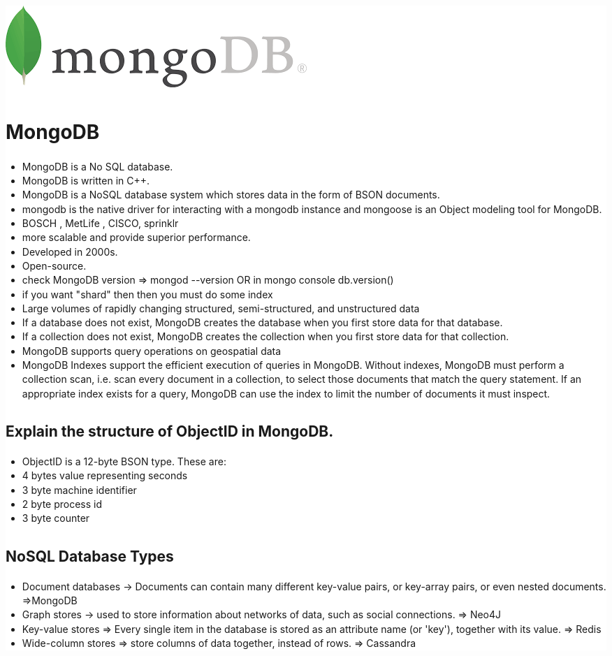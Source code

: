 ![](mongodb.png)

#	MongoDB

*	MongoDB is a No SQL database.
*	MongoDB is written in C++.
*	MongoDB is a NoSQL database system which stores data in the form of BSON documents.
*	mongodb is the native driver for interacting with a mongodb instance and mongoose 
	is an Object modeling tool for MongoDB.
*	BOSCH , MetLife , CISCO, sprinklr
*	more scalable and provide superior performance.
*	Developed in 2000s.
*	Open-source.
*	check MongoDB version => mongod --version  OR  in mongo console db.version()
*	if you want "shard" then then you must do some index
*	Large volumes of rapidly changing structured, semi-structured, and unstructured data
*	If a database does not exist, MongoDB creates the database when you first store data for that database.
*	If a collection does not exist, MongoDB creates the collection when you first store data for that collection.
*	MongoDB supports query operations on geospatial data
*	MongoDB Indexes support the efficient execution of queries in MongoDB. Without indexes, 
	MongoDB must perform a collection scan, i.e. scan every document in a collection, to 
	select those documents that match the query statement. If an appropriate index exists for 
	a query, MongoDB can use the index to limit the number of documents it must inspect.

	
##	Explain the structure of ObjectID in MongoDB.
*	ObjectID is a 12-byte BSON type. These are:
*	4 bytes value representing seconds
*	3 byte machine identifier
*	2 byte process id
*	3 byte counter

##	NoSQL Database Types
*	Document databases -> Documents can contain many different key-value pairs, or key-array pairs, or even nested documents. =>MongoDB
*	Graph stores -> used to store information about networks of data, such as social connections. => Neo4J
*	Key-value stores => Every single item in the database is stored as an attribute name (or 'key'), together with its value.  => Redis
*	Wide-column stores => store columns of data together, instead of rows. =>  Cassandra
